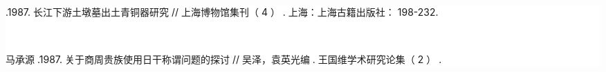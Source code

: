   </span>
  <span class="s2">
   .1987.
  </span>
  <span class="s1">
   长江下游土墩墓出土青铜器研究
  </span>
  <span class="s2">
   //
  </span>
  <span class="s1">
   上海博物馆集刊（
  </span>
  <span class="s2">
   4
  </span>
  <span class="s1">
   ）
  </span>
  <span class="s2">
   .
  </span>
  <span class="s1">
   上海：上海古籍出版社：
  </span>
  <span class="s2">
   198-232.
  </span>
 </p>
 <p class="p1">
  <span class="s1">
  </span>
  <br/>
 </p>
 <p class="p2">
  <span class="s1">
   马承源
  </span>
  <span class="s2">
   .1987.
  </span>
  <span class="s1">
   关于商周贵族使用日干称谓问题的探讨
  </span>
  <span class="s2">
   //
  </span>
  <span class="s1">
   吴泽，袁英光编
  </span>
  <span class="s2">
   .
  </span>
  <span class="s1">
   王国维学术研究论集（
  </span>
  <span class="s2">
   2
  </span>
  <span class="s1">
   ）
  </span>
  <span class="s2">
   .